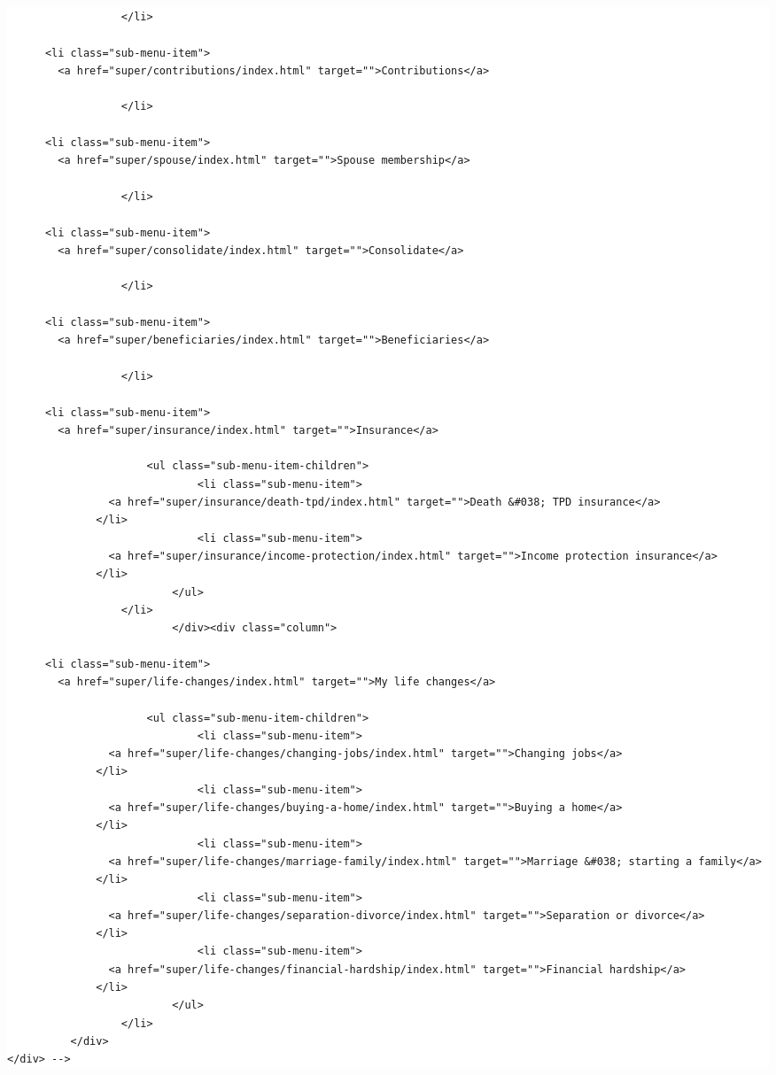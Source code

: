                       </li>
                  
          <li class="sub-menu-item">
            <a href="super/contributions/index.html" target="">Contributions</a>

                      </li>
                  
          <li class="sub-menu-item">
            <a href="super/spouse/index.html" target="">Spouse membership</a>

                      </li>
                  
          <li class="sub-menu-item">
            <a href="super/consolidate/index.html" target="">Consolidate</a>

                      </li>
                  
          <li class="sub-menu-item">
            <a href="super/beneficiaries/index.html" target="">Beneficiaries</a>

                      </li>
                  
          <li class="sub-menu-item">
            <a href="super/insurance/index.html" target="">Insurance</a>

                          <ul class="sub-menu-item-children">
                                  <li class="sub-menu-item">
                    <a href="super/insurance/death-tpd/index.html" target="">Death &#038; TPD insurance</a>
                  </li>
                                  <li class="sub-menu-item">
                    <a href="super/insurance/income-protection/index.html" target="">Income protection insurance</a>
                  </li>
                              </ul>
                      </li>
                              </div><div class="column">
          
          <li class="sub-menu-item">
            <a href="super/life-changes/index.html" target="">My life changes</a>

                          <ul class="sub-menu-item-children">
                                  <li class="sub-menu-item">
                    <a href="super/life-changes/changing-jobs/index.html" target="">Changing jobs</a>
                  </li>
                                  <li class="sub-menu-item">
                    <a href="super/life-changes/buying-a-home/index.html" target="">Buying a home</a>
                  </li>
                                  <li class="sub-menu-item">
                    <a href="super/life-changes/marriage-family/index.html" target="">Marriage &#038; starting a family</a>
                  </li>
                                  <li class="sub-menu-item">
                    <a href="super/life-changes/separation-divorce/index.html" target="">Separation or divorce</a>
                  </li>
                                  <li class="sub-menu-item">
                    <a href="super/life-changes/financial-hardship/index.html" target="">Financial hardship</a>
                  </li>
                              </ul>
                      </li>
              </div>
    </div> -->
  </ul>
    </li>
      
